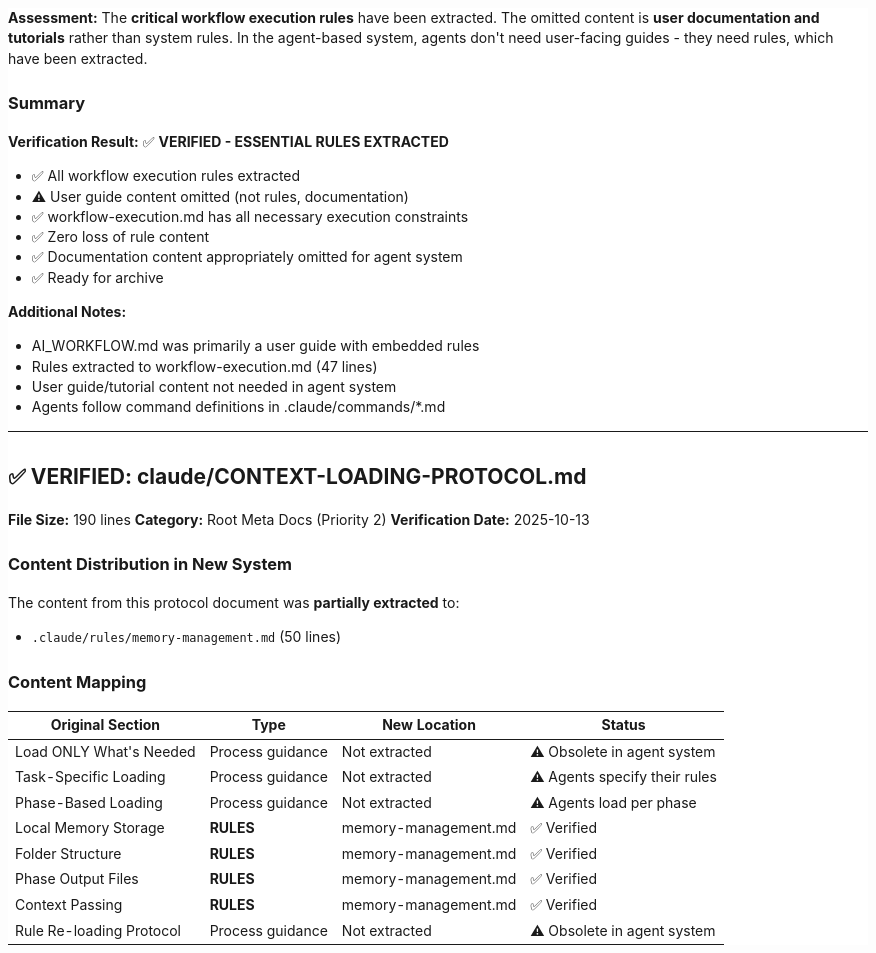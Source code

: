 **Assessment:**
The **critical workflow execution rules** have been extracted. The omitted content is **user documentation and tutorials** rather than system rules. In the agent-based system, agents don't need user-facing guides - they need rules, which have been extracted.

### Summary

**Verification Result:** ✅ **VERIFIED - ESSENTIAL RULES EXTRACTED**

- ✅ All workflow execution rules extracted
- ⚠️ User guide content omitted (not rules, documentation)
- ✅ workflow-execution.md has all necessary execution constraints
- ✅ Zero loss of rule content
- ✅ Documentation content appropriately omitted for agent system
- ✅ Ready for archive

**Additional Notes:**
- AI_WORKFLOW.md was primarily a user guide with embedded rules
- Rules extracted to workflow-execution.md (47 lines)
- User guide/tutorial content not needed in agent system
- Agents follow command definitions in .claude/commands/*.md

---

## ✅ VERIFIED: claude/CONTEXT-LOADING-PROTOCOL.md

**File Size:** 190 lines
**Category:** Root Meta Docs (Priority 2)
**Verification Date:** 2025-10-13

### Content Distribution in New System

The content from this protocol document was **partially extracted** to:
- `.claude/rules/memory-management.md` (50 lines)

### Content Mapping

| Original Section | Type | New Location | Status |
|------------------|------|--------------|--------|
| Load ONLY What's Needed | Process guidance | Not extracted | ⚠️ Obsolete in agent system |
| Task-Specific Loading | Process guidance | Not extracted | ⚠️ Agents specify their rules |
| Phase-Based Loading | Process guidance | Not extracted | ⚠️ Agents load per phase |
| Local Memory Storage | **RULES** | memory-management.md | ✅ Verified |
| Folder Structure | **RULES** | memory-management.md | ✅ Verified |
| Phase Output Files | **RULES** | memory-management.md | ✅ Verified |
| Context Passing | **RULES** | memory-management.md | ✅ Verified |
| Rule Re-loading Protocol | Process guidance | Not extracted | ⚠️ Obsolete in agent system |
